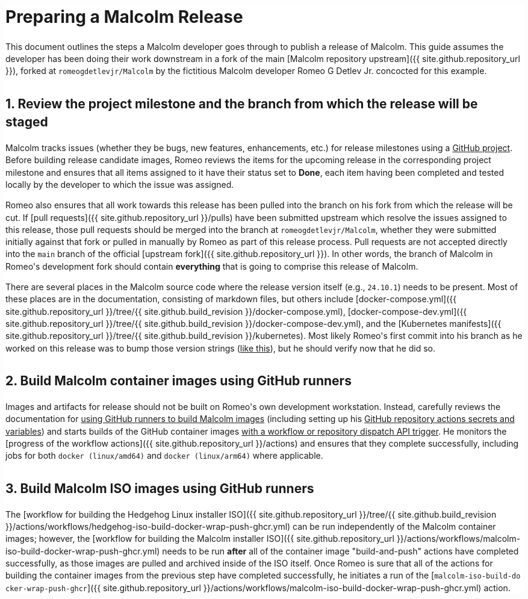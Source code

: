 # <a name="ReleasePrep"></a>Preparing a Malcolm Release

This document outlines the steps a Malcolm developer goes through to publish a release of Malcolm. This guide assumes the developer has been doing their work downstream in a fork of the main [Malcolm repository upstream]({{ site.github.repository_url }}), forked at `romeogdetlevjr/Malcolm` by the fictitious Malcolm developer Romeo G Detlev Jr. concocted for this example.

## 1. Review the project milestone and the branch from which the release will be staged

Malcolm tracks issues (whether they be bugs, new features, enhancements, etc.) for release milestones using a [GitHub project](https://github.com/orgs/idaholab/projects/1). Before building release candidate images, Romeo reviews the items for the upcoming release in the corresponding project milestone and ensures that all items assigned to it have their status set to **Done**, each item having been completed and tested locally by the developer to which the issue was assigned.

Romeo also ensures that all work towards this release has been pulled into the branch on his fork from which the release will be cut. If [pull requests]({{ site.github.repository_url }}/pulls) have been submitted upstream which resolve the issues assigned to this release, those pull requests should be merged into the branch at `romeogdetlevjr/Malcolm`, whether they were submitted initially against that fork or pulled in manually by Romeo as part of this release process. Pull requests are not accepted directly into the `main` branch of the official [upstream fork]({{ site.github.repository_url }}). In other words, the branch of Malcolm in Romeo's development fork should contain **everything** that is going to comprise this release of Malcolm.

There are several places in the Malcolm source code where the release version itself (e.g., `24.10.1`) needs to be present. Most of these places are in the documentation, consisting of markdown files, but others include [docker-compose.yml]({{ site.github.repository_url }}/tree/{{ site.github.build_revision }}/docker-compose.yml), [docker-compose-dev.yml]({{ site.github.repository_url }}/tree/{{ site.github.build_revision }}/docker-compose-dev.yml), and the [Kubernetes manifests]({{ site.github.repository_url }}/tree/{{ site.github.build_revision }}/kubernetes). Most likely Romeo's first commit into his branch as he worked on this release was to bump those version strings ([like this](https://github.com/romeogdetlevjr/Malcolm/commit/cc7d0d8855b5cc4f04cd38ae22d1421c627444cc)), but he should verify now that he did so.

## 2. Build Malcolm container images using GitHub runners

Images and artifacts for release should not be built on Romeo's own development workstation. Instead, carefully reviews the documentation for [using GitHub runners to build Malcolm images](contributing-github-runners.md#GitHubRunners) (including setting up his [GitHub repository actions secrets and variables](contributing-github-runners.md#secrets-and-variables)) and starts builds of the GitHub container images [with a workflow or repository dispatch API trigger](contributing-github-runners.md#triggers). He monitors the [progress of the workflow actions]({{ site.github.repository_url }}/actions) and ensures that they complete successfully, including jobs for both `docker (linux/amd64)` and `docker (linux/arm64)` where applicable.

## 3. Build Malcolm ISO images using GitHub runners

The [workflow for building the Hedgehog Linux installer ISO]({{ site.github.repository_url }}/tree/{{ site.github.build_revision }}/actions/workflows/hedgehog-iso-build-docker-wrap-push-ghcr.yml) can be run independently of the Malcolm container images; however, the [workflow for building the Malcolm installer ISO]({{ site.github.repository_url }}/actions/workflows/malcolm-iso-build-docker-wrap-push-ghcr.yml) needs to be run **after** all of the container image "build-and-push" actions have completed successfully, as those images are pulled and archived inside of the ISO itself. Once Romeo is sure that all of the actions for building the container images from the previous step have completed successfully, he initiates a run of the [`malcolm-iso-build-docker-wrap-push-ghcr`]({{ site.github.repository_url }}/actions/workflows/malcolm-iso-build-docker-wrap-push-ghcr.yml) action.
